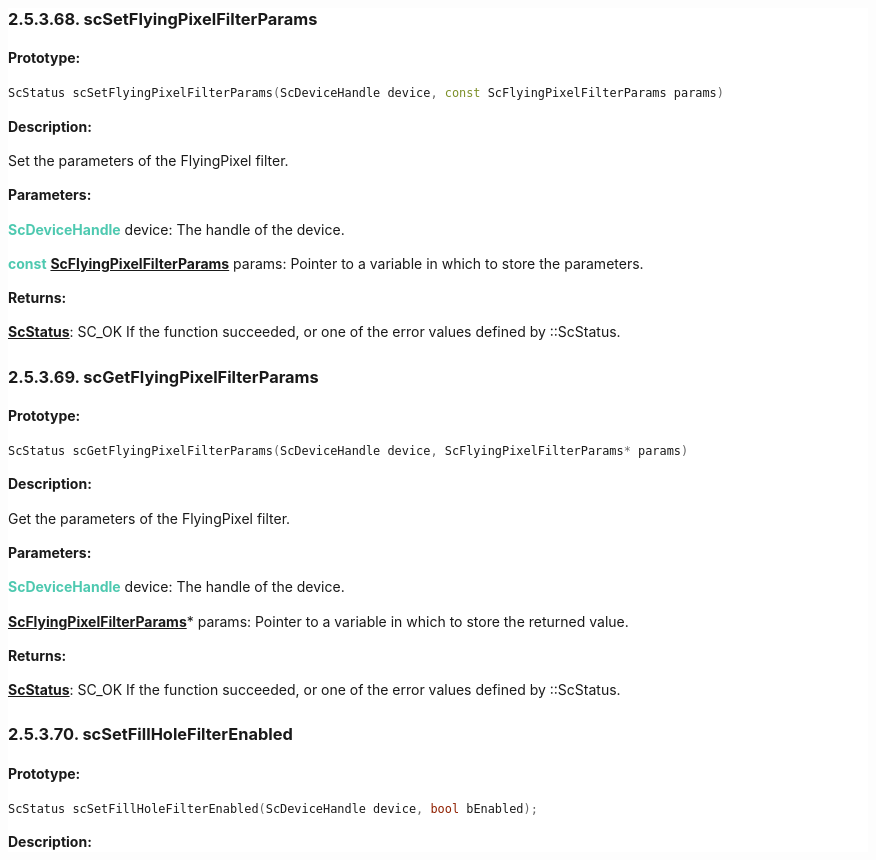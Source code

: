 ### 2.5.3.68. scSetFlyingPixelFilterParams

**Prototype:**

```cpp
ScStatus scSetFlyingPixelFilterParams(ScDeviceHandle device, const ScFlyingPixelFilterParams params)
```

**Description:**

Set the parameters of the FlyingPixel filter.

**Parameters:**

<span style="color: #4ec9b0; font-weight: bold">ScDeviceHandle</span> device: The handle of the device.

<span style="color: #4ec9b0; font-weight: bold">const</span> [**ScFlyingPixelFilterParams**](#_25213-scflyingpixelfilterparams) params: Pointer to a variable in which to store the parameters.

**Returns:**

[**ScStatus**](#_2514-scstatus): SC_OK If the function succeeded, or one of the error values defined by ::ScStatus.

### 2.5.3.69. scGetFlyingPixelFilterParams

**Prototype:**

```cpp
ScStatus scGetFlyingPixelFilterParams(ScDeviceHandle device, ScFlyingPixelFilterParams* params)
```

**Description:**

Get the parameters of the FlyingPixel filter.

**Parameters:**

<span style="color: #4ec9b0; font-weight: bold">ScDeviceHandle</span> device: The handle of the device.

[**ScFlyingPixelFilterParams**](#_25213-scflyingpixelfilterparams)\* params: Pointer to a variable in which to store the returned value.

**Returns:**

[**ScStatus**](#_2514-scstatus): SC_OK If the function succeeded, or one of the error values defined by ::ScStatus.

### 2.5.3.70. scSetFillHoleFilterEnabled

**Prototype:**

```cpp
ScStatus scSetFillHoleFilterEnabled(ScDeviceHandle device, bool bEnabled);
```

**Description:**
